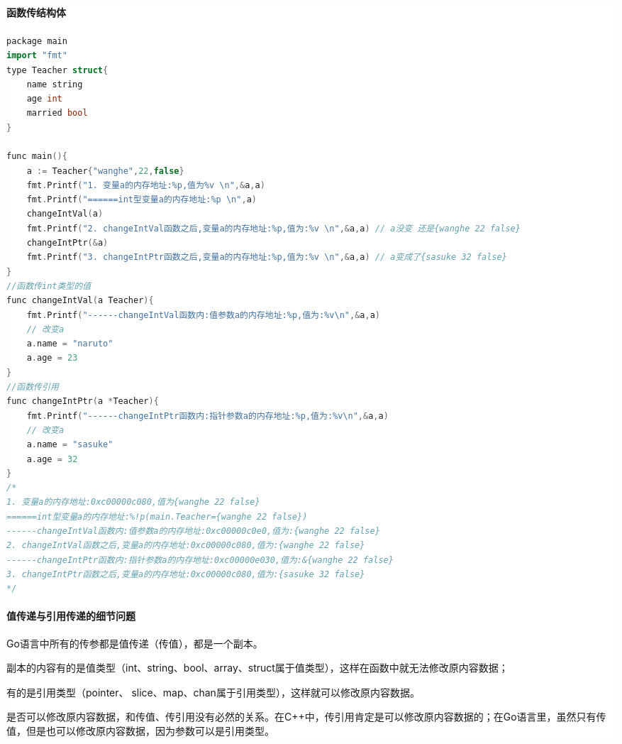 #### 函数传结构体

```c++
package main
import "fmt"
type Teacher struct{
    name string
    age int
    married bool
}

func main(){
    a := Teacher{"wanghe",22,false}
    fmt.Printf("1. 变量a的内存地址:%p,值为%v \n",&a,a)
    fmt.Printf("======int型变量a的内存地址:%p \n",a)
    changeIntVal(a)
    fmt.Printf("2. changeIntVal函数之后,变量a的内存地址:%p,值为:%v \n",&a,a) // a没变 还是{wanghe 22 false}
    changeIntPtr(&a)
    fmt.Printf("3. changeIntPtr函数之后,变量a的内存地址:%p,值为:%v \n",&a,a) // a变成了{sasuke 32 false}
}
//函数传int类型的值
func changeIntVal(a Teacher){
    fmt.Printf("------changeIntVal函数内:值参数a的内存地址:%p,值为:%v\n",&a,a)
    // 改变a
    a.name = "naruto"
    a.age = 23
}
//函数传引用
func changeIntPtr(a *Teacher){
    fmt.Printf("------changeIntPtr函数内:指针参数a的内存地址:%p,值为:%v\n",&a,a)
    // 改变a
    a.name = "sasuke"
    a.age = 32
}
/*
1. 变量a的内存地址:0xc00000c080,值为{wanghe 22 false}
======int型变量a的内存地址:%!p(main.Teacher={wanghe 22 false})
------changeIntVal函数内:值参数a的内存地址:0xc00000c0e0,值为:{wanghe 22 false}
2. changeIntVal函数之后,变量a的内存地址:0xc00000c080,值为:{wanghe 22 false}
------changeIntPtr函数内:指针参数a的内存地址:0xc00000e030,值为:&{wanghe 22 false}
3. changeIntPtr函数之后,变量a的内存地址:0xc00000c080,值为:{sasuke 32 false}
*/
```

#### 值传递与引用传递的细节问题

Go语言中所有的传参都是值传递（传值），都是一个副本。

副本的内容有的是值类型（int、string、bool、array、struct属于值类型），这样在函数中就无法修改原内容数据；

有的是引用类型（pointer、 slice、map、chan属于引用类型），这样就可以修改原内容数据。

是否可以修改原内容数据，和传值、传引用没有必然的关系。在C++中，传引用肯定是可以修改原内容数据的；在Go语言里，虽然只有传值，但是也可以修改原内容数据，因为参数可以是引用类型。
